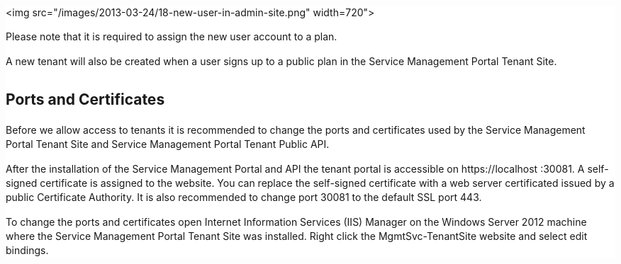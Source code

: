 <img src="/images/2013-03-24/18-new-user-in-admin-site.png" width=720">

Please note that it is required to assign the new user account to a plan.

A new tenant will also be created when a user signs up to a public plan in the Service Management Portal Tenant Site.

## Ports and Certificates

Before we allow access to tenants it is recommended to change the ports and certificates used by the Service Management Portal Tenant Site and Service Management Portal Tenant Public API.

After the installation of the Service Management Portal and API the tenant portal is accessible on https://localhost :30081. A self-signed certificate is assigned to the website. You can replace the self-signed certificate with a web server certificated issued by a public Certificate Authority. It is also recommended to change port 30081 to the default SSL port 443.

To change the ports and certificates open Internet Information Services (IIS) Manager on the Windows Server 2012 machine where the Service Management Portal Tenant Site was installed. Right click the MgmtSvc-TenantSite website and select edit bindings.
